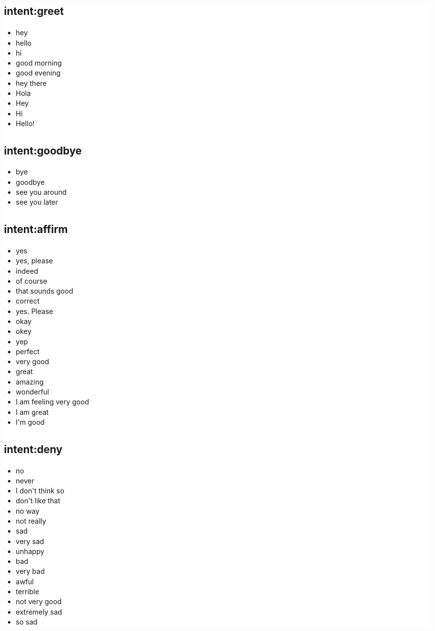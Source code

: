 ## intent:greet
- hey
- hello
- hi
- good morning
- good evening
- hey there
- Hola
- Hey
- Hi
- Hello!

## intent:goodbye
- bye
- goodbye
- see you around
- see you later

## intent:affirm
- yes
- yes, please
- indeed
- of course
- that sounds good
- correct
- yes. Please
- okay
- okey
- yep
- perfect
- very good
- great
- amazing
- wonderful
- I am feeling very good
- I am great
- I'm good

## intent:deny
- no
- never
- I don't think so
- don't like that
- no way
- not really
- sad
- very sad
- unhappy
- bad
- very bad
- awful
- terrible
- not very good
- extremely sad
- so sad
